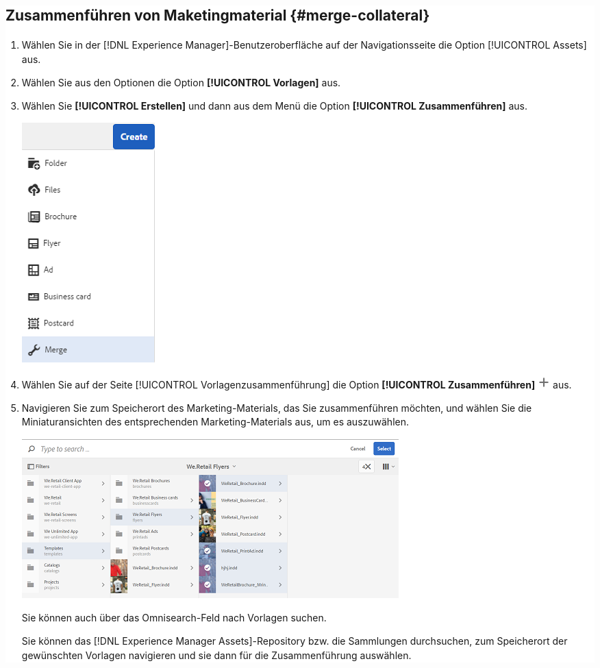## Zusammenführen von Maketingmaterial {#merge-collateral}

1. Wählen Sie in der [!DNL Experience Manager]-Benutzeroberfläche auf der Navigationsseite die Option [!UICONTROL Assets] aus.

1. Wählen Sie aus den Optionen die Option **[!UICONTROL Vorlagen]** aus.

1. Wählen Sie **[!UICONTROL Erstellen]** und dann aus dem Menü die Option **[!UICONTROL Zusammenführen]** aus.

   ![chlimage_1-120](assets/chlimage_1-325.png)

1. Wählen Sie auf der Seite [!UICONTROL Vorlagenzusammenführung] die Option **[!UICONTROL Zusammenführen]** ![Assets hinzufügen](assets/do-not-localize/assets_add_icon.png) aus.

1. Navigieren Sie zum Speicherort des Marketing-Materials, das Sie zusammenführen möchten, und wählen Sie die Miniaturansichten des entsprechenden Marketing-Materials aus, um es auszuwählen.

   ![chlimage_1-122](assets/chlimage_1-327.png)

   Sie können auch über das Omnisearch-Feld nach Vorlagen suchen.

   Sie können das [!DNL Experience Manager Assets]-Repository bzw. die Sammlungen durchsuchen, zum Speicherort der gewünschten Vorlagen navigieren und sie dann für die Zusammenführung auswählen.
